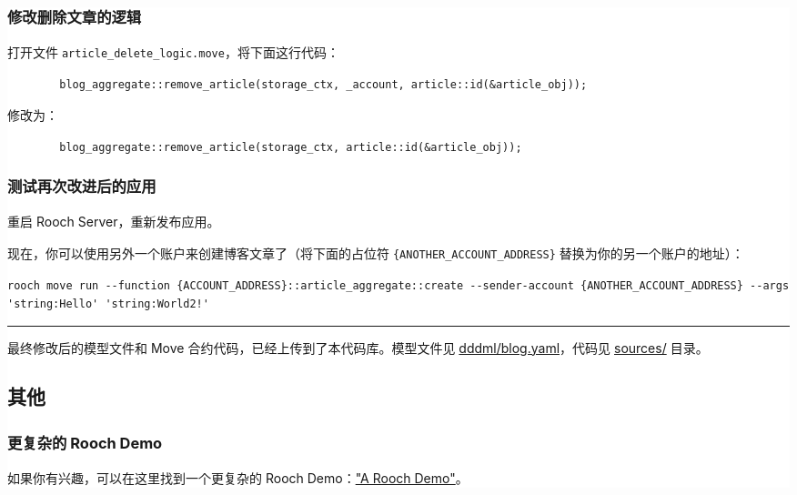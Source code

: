### 修改删除文章的逻辑

打开文件 `article_delete_logic.move`，将下面这行代码：

```
        blog_aggregate::remove_article(storage_ctx, _account, article::id(&article_obj));
```

修改为：

```
        blog_aggregate::remove_article(storage_ctx, article::id(&article_obj));
```

### 测试再次改进后的应用

重启 Rooch Server，重新发布应用。

现在，你可以使用另外一个账户来创建博客文章了（将下面的占位符 `{ANOTHER_ACCOUNT_ADDRESS}` 替换为你的另一个账户的地址）：

```shell
rooch move run --function {ACCOUNT_ADDRESS}::article_aggregate::create --sender-account {ANOTHER_ACCOUNT_ADDRESS} --args 'string:Hello' 'string:World2!'
```

---

最终修改后的模型文件和 Move 合约代码，已经上传到了本代码库。模型文件见 [dddml/blog.yaml](./dddml/blog.yaml)，代码见 [sources/](./sources/) 目录。

## 其他

### 更复杂的 Rooch Demo

如果你有兴趣，可以在这里找到一个更复杂的 Rooch Demo：["A Rooch Demo"](https://github.com/dddappp/A-Rooch-Demo#configure-off-chain-service)。

